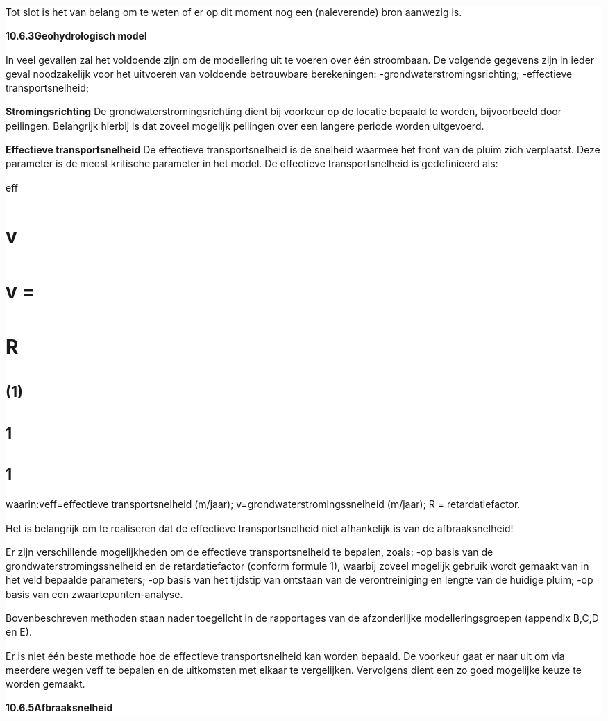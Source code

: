 Tot slot is het van belang om te weten of er op dit moment nog een (naleverende) bron aanwezig is. 

**10.6.3Geohydrologisch model** 

In veel gevallen zal het voldoende zijn om de modellering uit te voeren over één stroombaan. De volgende gegevens zijn in ieder geval noodzakelijk voor het uitvoeren van voldoende betrouwbare berekeningen: -grondwaterstromingsrichting; -effectieve transportsnelheid; 

**Stromingsrichting** De grondwaterstromingsrichting dient bij voorkeur op de locatie bepaald te worden, bijvoorbeeld door peilingen. Belangrijk hierbij is dat zoveel mogelijk peilingen over een langere periode worden uitgevoerd. 

**Effectieve transportsnelheid** De effectieve transportsnelheid is de snelheid waarmee het front van de pluim zich verplaatst. Deze parameter is de meest kritische parameter in het model. De effectieve transportsnelheid is gedefinieerd als: 

 eff 

# v 

# v = 

# R 

## (1) 

## 1 


## 1 


waarin:veff=effectieve transportsnelheid (m/jaar); v=grondwaterstromingssnelheid (m/jaar); R = retardatiefactor. 

Het is belangrijk om te realiseren dat de effectieve transportsnelheid niet afhankelijk is van de afbraaksnelheid! 

Er zijn verschillende mogelijkheden om de effectieve transportsnelheid te bepalen, zoals: -op basis van de grondwaterstromingssnelheid en de retardatiefactor (conform formule 1), waarbij zoveel mogelijk gebruik wordt gemaakt van in het veld bepaalde parameters; -op basis van het tijdstip van ontstaan van de verontreiniging en lengte van de huidige pluim; -op basis van een zwaartepunten-analyse. 

Bovenbeschreven methoden staan nader toegelicht in de rapportages van de afzonderlijke modelleringsgroepen (appendix B,C,D en E). 

Er is niet één beste methode hoe de effectieve transportsnelheid kan worden bepaald. De voorkeur gaat er naar uit om via meerdere wegen veff te bepalen en de uitkomsten met elkaar te vergelijken. Vervolgens dient een zo goed mogelijke keuze te worden gemaakt. 

**10.6.5Afbraaksnelheid** 
